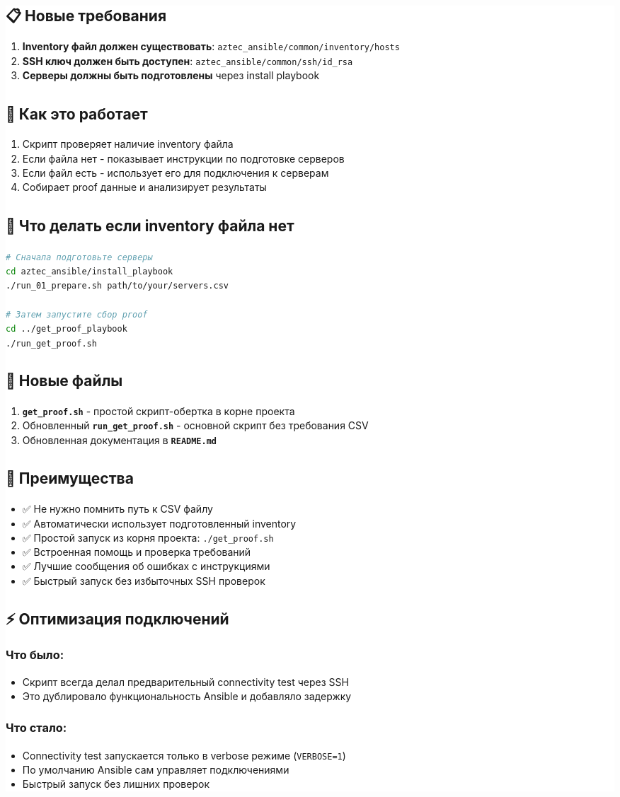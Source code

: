 ## 📋 Новые требования

1. **Inventory файл должен существовать**: `aztec_ansible/common/inventory/hosts`
2. **SSH ключ должен быть доступен**: `aztec_ansible/common/ssh/id_rsa`
3. **Серверы должны быть подготовлены** через install playbook

## 🔄 Как это работает

1. Скрипт проверяет наличие inventory файла
2. Если файла нет - показывает инструкции по подготовке серверов
3. Если файл есть - использует его для подключения к серверам
4. Собирает proof данные и анализирует результаты

## 🚨 Что делать если inventory файла нет

```bash
# Сначала подготовьте серверы
cd aztec_ansible/install_playbook
./run_01_prepare.sh path/to/your/servers.csv

# Затем запустите сбор proof
cd ../get_proof_playbook
./run_get_proof.sh
```

## 📁 Новые файлы

1. **`get_proof.sh`** - простой скрипт-обертка в корне проекта
2. Обновленный **`run_get_proof.sh`** - основной скрипт без требования CSV
3. Обновленная документация в **`README.md`**

## 🎉 Преимущества

- ✅ Не нужно помнить путь к CSV файлу
- ✅ Автоматически использует подготовленный inventory
- ✅ Простой запуск из корня проекта: `./get_proof.sh`
- ✅ Встроенная помощь и проверка требований
- ✅ Лучшие сообщения об ошибках с инструкциями
- ✅ Быстрый запуск без избыточных SSH проверок

## ⚡ Оптимизация подключений

### Что было:

- Скрипт всегда делал предварительный connectivity test через SSH
- Это дублировало функциональность Ansible и добавляло задержку

### Что стало:

- Connectivity test запускается только в verbose режиме (`VERBOSE=1`)
- По умолчанию Ansible сам управляет подключениями
- Быстрый запуск без лишних проверок
